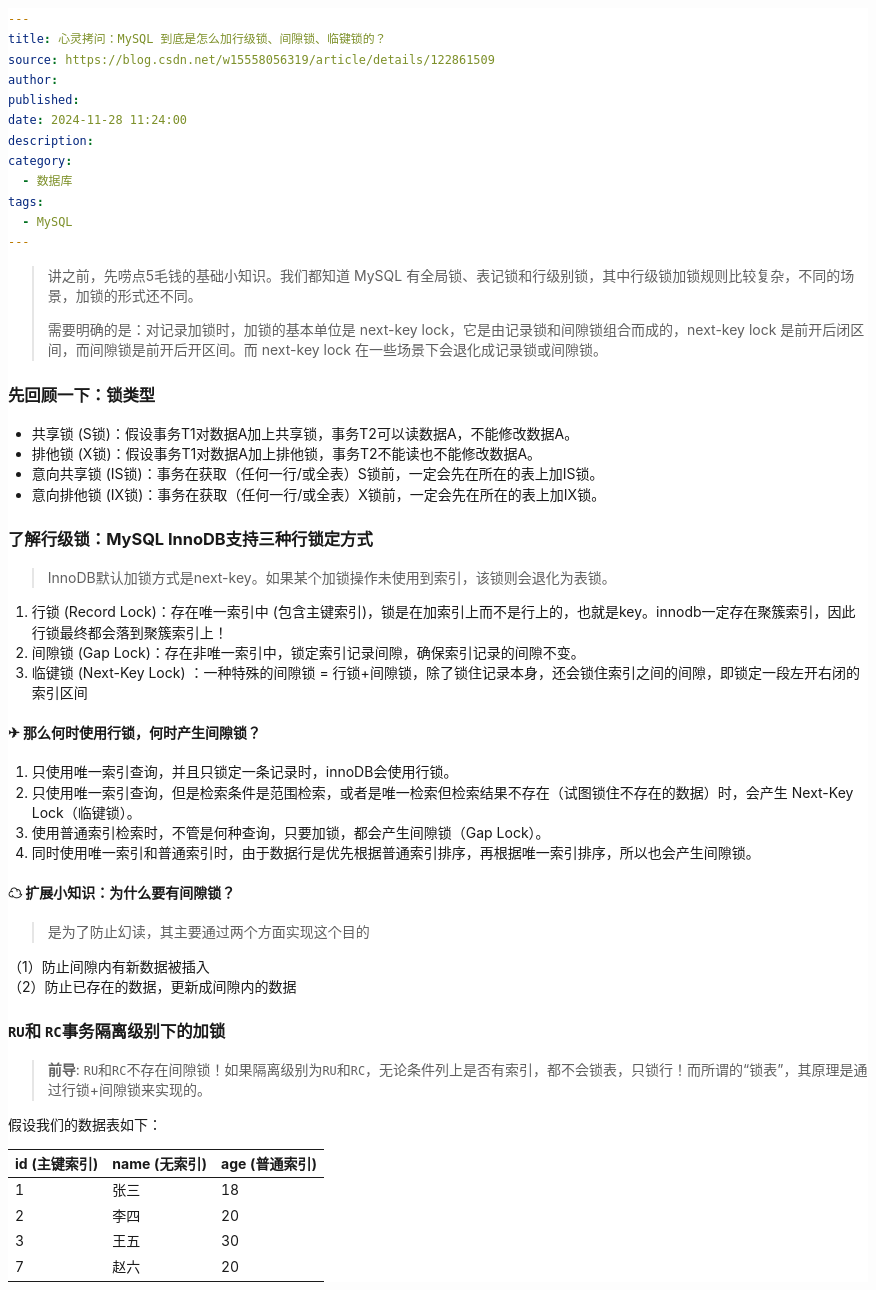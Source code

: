 ```yaml
---
title: 心灵拷问：MySQL 到底是怎么加行级锁、间隙锁、临键锁的？
source: https://blog.csdn.net/w15558056319/article/details/122861509
author: 
published: 
date: 2024-11-28 11:24:00
description: 
category:
  - 数据库
tags:
  - MySQL
---
```

> 讲之前，先唠点5毛钱的基础小知识。我们都知道 MySQL 有全局锁、表记锁和行级别锁，其中行级锁加锁规则比较复杂，不同的场景，加锁的形式还不同。
> 
> 需要明确的是：对记录加锁时，加锁的基本单位是 next-key lock，它是由记录锁和间隙锁组合而成的，next-key lock 是前开后闭区间，而间隙锁是前开后开区间。而 next-key lock 在一些场景下会退化成记录锁或间隙锁。

### 先回顾一下：锁类型

- 共享锁 (S锁)：假设事务T1对数据A加上共享锁，事务T2可以读数据A，不能修改数据A。
- 排他锁 (X锁)：假设事务T1对数据A加上排他锁，事务T2不能读也不能修改数据A。
- 意向共享锁 (IS锁)：事务在获取（任何一行/或全表）S锁前，一定会先在所在的表上加IS锁。
- 意向排他锁 (IX锁)：事务在获取（任何一行/或全表）X锁前，一定会先在所在的表上加IX锁。

### 了解行级锁：MySQL InnoDB支持三种行锁定方式

> InnoDB默认加锁方式是next-key。如果某个加锁操作未使用到索引，该锁则会退化为表锁。

1. 行锁 (Record Lock)：存在唯一索引中 (包含主键索引)，锁是在加索引上而不是行上的，也就是key。innodb一定存在聚簇索引，因此行锁最终都会落到聚簇索引上！
2. 间隙锁 (Gap Lock)：存在非唯一索引中，锁定索引记录间隙，确保索引记录的间隙不变。
3. 临键锁 (Next-Key Lock) ：一种特殊的间隙锁 = 行锁+间隙锁，除了锁住记录本身，还会锁住索引之间的间隙，即锁定一段左开右闭的索引区间
#### **✈ 那么何时使用行锁，何时产生间隙锁？**

1. 只使用唯一索引查询，并且只锁定一条记录时，innoDB会使用行锁。
2. 只使用唯一索引查询，但是检索条件是范围检索，或者是唯一检索但检索结果不存在（试图锁住不存在的数据）时，会产生 Next-Key Lock（临键锁）。
3. 使用普通索引检索时，不管是何种查询，只要加锁，都会产生间隙锁（Gap Lock）。
4. 同时使用唯一索引和普通索引时，由于数据行是优先根据普通索引排序，再根据唯一索引排序，所以也会产生间隙锁。

#### ☁ 扩展小知识：为什么要有间隙锁？

> 是为了防止幻读，其主要通过两个方面实现这个目的

（1）防止间隙内有新数据被插入  
（2）防止已存在的数据，更新成间隙内的数据

### `RU`和 `RC`事务隔离级别下的加锁

> **前导**: `RU`和`RC`不存在间隙锁！如果隔离级别为`RU`和`RC`，无论条件列上是否有索引，都不会锁表，只锁行！而所谓的“锁表”，其原理是通过行锁+间隙锁来实现的。

假设我们的数据表如下：

| id (主键索引) | name (无索引) | age (普通索引) |
| --- | --- | --- |
| 1 | 张三 | 18 |
| 2 | 李四 | 20 |
| 3 | 王五 | 30 |
| 7 | 赵六 | 20 |

